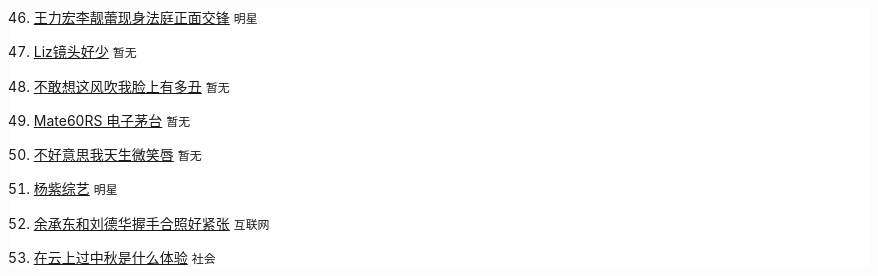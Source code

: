 46. [王力宏李靓蕾现身法庭正面交锋](https://m.weibo.cn/search?containerid=100103type%3D1%26t%3D10%26q%3D%23%E7%8E%8B%E5%8A%9B%E5%AE%8F%E6%9D%8E%E9%9D%93%E8%95%BE%E7%8E%B0%E8%BA%AB%E6%B3%95%E5%BA%AD%E6%AD%A3%E9%9D%A2%E4%BA%A4%E9%94%8B%23&stream_entry_id=31&isnewpage=1&extparam=seat%3D1%26pos%3D44%26lcate%3D5001%26cate%3D5001%26dgr%3D0%26flag%3D0%26stream_entry_id%3D31%26band_rank%3D43%26c_type%3D31%26q%3D%2523%25E7%258E%258B%25E5%258A%259B%25E5%25AE%258F%25E6%259D%258E%25E9%259D%2593%25E8%2595%25BE%25E7%258E%25B0%25E8%25BA%25AB%25E6%25B3%2595%25E5%25BA%25AD%25E6%25AD%25A3%25E9%259D%25A2%25E4%25BA%25A4%25E9%2594%258B%2523%26filter_type%3Drealtimehot%26realpos%3D43%26display_time%3D1695639846%26pre_seqid%3D169563984661992715561) `明星` 

47. [Liz镜头好少](https://m.weibo.cn/search?containerid=100103type%3D1%26t%3D10%26q%3DLiz%E9%95%9C%E5%A4%B4%E5%A5%BD%E5%B0%91&stream_entry_id=31&isnewpage=1&extparam=seat%3D1%26pos%3D45%26lcate%3D5001%26cate%3D5001%26dgr%3D0%26flag%3D1%26stream_entry_id%3D31%26band_rank%3D44%26c_type%3D31%26q%3DLiz%25E9%2595%259C%25E5%25A4%25B4%25E5%25A5%25BD%25E5%25B0%2591%26filter_type%3Drealtimehot%26realpos%3D44%26display_time%3D1695639846%26pre_seqid%3D169563984661992715561) `暂无` 

48. [不敢想这风吹我脸上有多丑](https://m.weibo.cn/search?containerid=100103type%3D1%26t%3D10%26q%3D%E4%B8%8D%E6%95%A2%E6%83%B3%E8%BF%99%E9%A3%8E%E5%90%B9%E6%88%91%E8%84%B8%E4%B8%8A%E6%9C%89%E5%A4%9A%E4%B8%91&stream_entry_id=31&isnewpage=1&extparam=seat%3D1%26pos%3D46%26lcate%3D5001%26cate%3D5001%26dgr%3D0%26flag%3D1%26stream_entry_id%3D31%26band_rank%3D45%26c_type%3D31%26q%3D%25E4%25B8%258D%25E6%2595%25A2%25E6%2583%25B3%25E8%25BF%2599%25E9%25A3%258E%25E5%2590%25B9%25E6%2588%2591%25E8%2584%25B8%25E4%25B8%258A%25E6%259C%2589%25E5%25A4%259A%25E4%25B8%2591%26filter_type%3Drealtimehot%26realpos%3D45%26display_time%3D1695639846%26pre_seqid%3D169563984661992715561) `暂无` 

49. [Mate60RS 电子茅台](https://m.weibo.cn/search?containerid=100103type%3D1%26t%3D10%26q%3DMate60RS+%E7%94%B5%E5%AD%90%E8%8C%85%E5%8F%B0&stream_entry_id=31&isnewpage=1&extparam=seat%3D1%26pos%3D47%26lcate%3D5001%26cate%3D5001%26dgr%3D0%26flag%3D1%26stream_entry_id%3D31%26band_rank%3D46%26c_type%3D31%26q%3DMate60RS%2520%25E7%2594%25B5%25E5%25AD%2590%25E8%258C%2585%25E5%258F%25B0%26filter_type%3Drealtimehot%26realpos%3D46%26display_time%3D1695639846%26pre_seqid%3D169563984661992715561) `暂无` 

50. [不好意思我天生微笑唇](https://m.weibo.cn/search?containerid=100103type%3D1%26t%3D10%26q%3D%E4%B8%8D%E5%A5%BD%E6%84%8F%E6%80%9D%E6%88%91%E5%A4%A9%E7%94%9F%E5%BE%AE%E7%AC%91%E5%94%87&stream_entry_id=31&isnewpage=1&extparam=seat%3D1%26pos%3D48%26lcate%3D5001%26cate%3D5001%26dgr%3D0%26flag%3D0%26stream_entry_id%3D31%26band_rank%3D47%26c_type%3D31%26q%3D%25E4%25B8%258D%25E5%25A5%25BD%25E6%2584%258F%25E6%2580%259D%25E6%2588%2591%25E5%25A4%25A9%25E7%2594%259F%25E5%25BE%25AE%25E7%25AC%2591%25E5%2594%2587%26filter_type%3Drealtimehot%26realpos%3D47%26display_time%3D1695639846%26pre_seqid%3D169563984661992715561) `暂无` 

51. [杨紫综艺](https://m.weibo.cn/search?containerid=100103type%3D1%26t%3D10%26q%3D%E6%9D%A8%E7%B4%AB%E7%BB%BC%E8%89%BA&stream_entry_id=31&isnewpage=1&extparam=seat%3D1%26pos%3D49%26lcate%3D5001%26cate%3D5001%26dgr%3D0%26flag%3D0%26stream_entry_id%3D31%26band_rank%3D48%26c_type%3D31%26q%3D%25E6%259D%25A8%25E7%25B4%25AB%25E7%25BB%25BC%25E8%2589%25BA%26filter_type%3Drealtimehot%26realpos%3D48%26display_time%3D1695639846%26pre_seqid%3D169563984661992715561) `明星` 

52. [余承东和刘德华握手合照好紧张](https://m.weibo.cn/search?containerid=100103type%3D1%26t%3D10%26q%3D%23%E4%BD%99%E6%89%BF%E4%B8%9C%E5%92%8C%E5%88%98%E5%BE%B7%E5%8D%8E%E6%8F%A1%E6%89%8B%E5%90%88%E7%85%A7%E5%A5%BD%E7%B4%A7%E5%BC%A0%23&stream_entry_id=31&isnewpage=1&extparam=seat%3D1%26pos%3D50%26lcate%3D5001%26cate%3D5001%26dgr%3D0%26flag%3D1%26stream_entry_id%3D31%26band_rank%3D49%26c_type%3D31%26q%3D%2523%25E4%25BD%2599%25E6%2589%25BF%25E4%25B8%259C%25E5%2592%258C%25E5%2588%2598%25E5%25BE%25B7%25E5%258D%258E%25E6%258F%25A1%25E6%2589%258B%25E5%2590%2588%25E7%2585%25A7%25E5%25A5%25BD%25E7%25B4%25A7%25E5%25BC%25A0%2523%26filter_type%3Drealtimehot%26realpos%3D49%26display_time%3D1695639846%26pre_seqid%3D169563984661992715561) `互联网` 

53. [在云上过中秋是什么体验](https://m.weibo.cn/search?containerid=100103type%3D1%26t%3D10%26q%3D%23%E5%9C%A8%E4%BA%91%E4%B8%8A%E8%BF%87%E4%B8%AD%E7%A7%8B%E6%98%AF%E4%BB%80%E4%B9%88%E4%BD%93%E9%AA%8C%23&stream_entry_id=31&isnewpage=1&extparam=seat%3D1%26pos%3D51%26adid%3D205508%26lcate%3D5001%26cate%3D5001%26dgr%3D0%26flag%3D0%26stream_entry_id%3D31%26band_rank%3D50%26c_type%3D31%26q%3D%2523%25E5%259C%25A8%25E4%25BA%2591%25E4%25B8%258A%25E8%25BF%2587%25E4%25B8%25AD%25E7%25A7%258B%25E6%2598%25AF%25E4%25BB%2580%25E4%25B9%2588%25E4%25BD%2593%25E9%25AA%258C%2523%26filter_type%3Drealtimehot%26realpos%3D50%26display_time%3D1695639846%26pre_seqid%3D169563984661992715561) `社会` 
